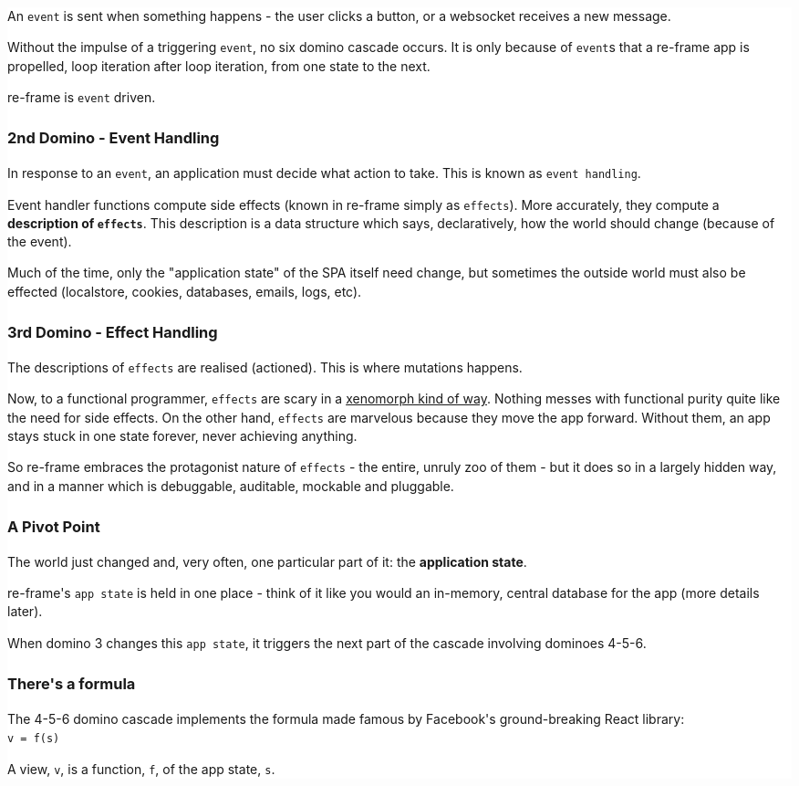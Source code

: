 An `event` is sent when something happens - the user
clicks a button, or a websocket receives a new message.

Without the impulse of a triggering `event`, no six domino cascade occurs.
It is only because of `event`s that a re-frame app is propelled,
loop iteration after loop iteration, from one state to the next.

re-frame is `event` driven.

### 2nd Domino - Event Handling

In response to an `event`, an application must decide what action to take. This is known as `event handling`.

Event handler functions compute side effects (known in re-frame simply as `effects`). More accurately, they compute
a **description of `effects`**. This description is a data structure
which says, declaratively, how the world should change (because of the event).

Much of the time, only the "application state" of the SPA itself need
change, but sometimes the outside world must also be effected
(localstore, cookies, databases, emails, logs, etc).

### 3rd Domino - Effect Handling

The descriptions of `effects` are realised (actioned). This is where mutations happens.

Now, to a functional programmer, `effects` are scary in a
[xenomorph kind of way](https://www.google.com.au/search?q=xenomorph).
Nothing messes with functional purity
quite like the need for side effects. On the other hand, `effects` are
marvelous because they move the app forward. Without them, an app stays stuck in one state forever,
never achieving anything.

So re-frame embraces the protagonist nature of `effects` - the entire, unruly zoo of them - but
it does so in a largely hidden way, and in a manner which is debuggable, auditable, mockable and pluggable.

### A Pivot Point

The world just changed and, very often, one particular part of it: the **application state**.

re-frame's `app state` is held in one place - think of it like you
would an in-memory, central database for the app (more details later).

When domino 3 changes this `app state`, it triggers the next part of the cascade
involving dominoes 4-5-6.

### There's a formula  

The 4-5-6 domino cascade implements the formula made famous by Facebook's ground-breaking React library:  
  `v = f(s)`

A view, `v`, is a function, `f`, of the app state, `s`.
